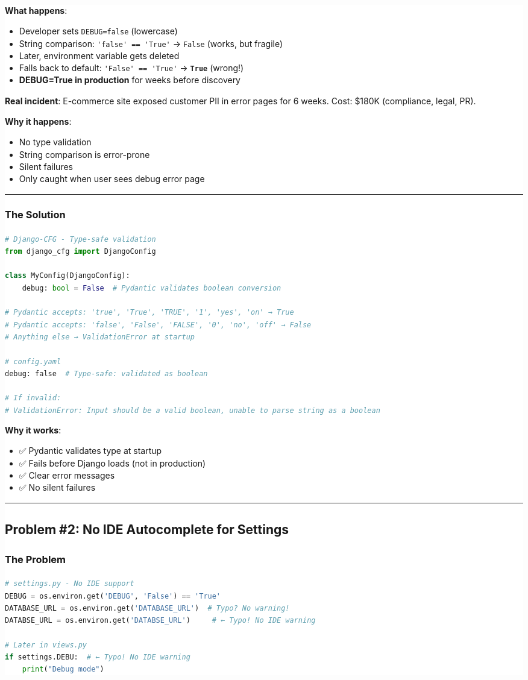 **What happens**:
- Developer sets `DEBUG=false` (lowercase)
- String comparison: `'false' == 'True'` → `False` (works, but fragile)
- Later, environment variable gets deleted
- Falls back to default: `'False' == 'True'` → **`True`**  (wrong!)
- **DEBUG=True in production** for weeks before discovery

**Real incident**: E-commerce site exposed customer PII in error pages for 6 weeks. Cost: $180K (compliance, legal, PR).

**Why it happens**:
- No type validation
- String comparison is error-prone
- Silent failures
- Only caught when user sees debug error page

---

### The Solution

```python
# Django-CFG - Type-safe validation
from django_cfg import DjangoConfig

class MyConfig(DjangoConfig):
    debug: bool = False  # Pydantic validates boolean conversion

# Pydantic accepts: 'true', 'True', 'TRUE', '1', 'yes', 'on' → True
# Pydantic accepts: 'false', 'False', 'FALSE', '0', 'no', 'off' → False
# Anything else → ValidationError at startup

# config.yaml
debug: false  # Type-safe: validated as boolean

# If invalid:
# ValidationError: Input should be a valid boolean, unable to parse string as a boolean
```

**Why it works**:
- ✅ Pydantic validates type at startup
- ✅ Fails before Django loads (not in production)
- ✅ Clear error messages
- ✅ No silent failures

---

## Problem #2: No IDE Autocomplete for Settings

### The Problem

```python
# settings.py - No IDE support
DEBUG = os.environ.get('DEBUG', 'False') == 'True'
DATABASE_URL = os.environ.get('DATABASE_URL')  # Typo? No warning!
DATABSE_URL = os.environ.get('DATABSE_URL')     # ← Typo! No IDE warning

# Later in views.py
if settings.DEBU:  # ← Typo! No IDE warning
    print("Debug mode")
```
